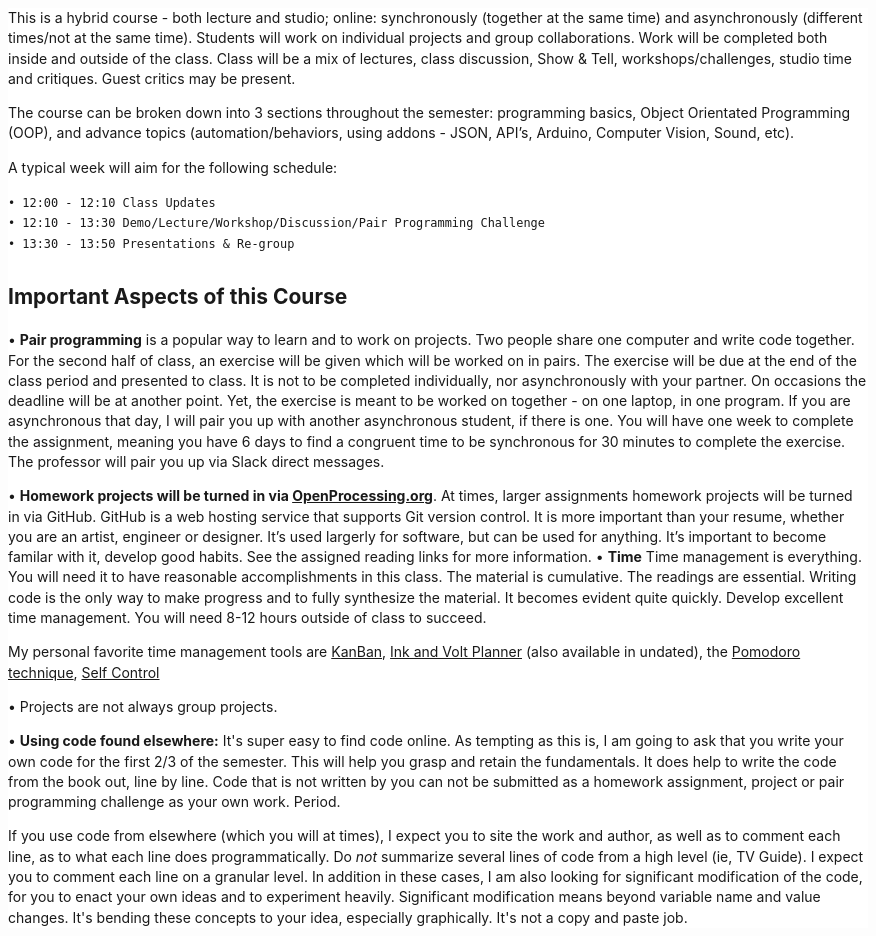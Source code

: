 This is a hybrid course - both lecture and studio; online: synchronously (together at the same time) and asynchronously (different times/not at the same time). Students will work on individual projects and group collaborations. Work will be completed both inside and outside of the class. Class will be a mix of lectures, class discussion, Show & Tell, workshops/challenges, studio time and critiques. Guest critics may be present.

The course can be broken down into 3 sections throughout the semester: programming basics, Object Orientated Programming (OOP), and advance topics (automation/behaviors, using addons - JSON, API’s, Arduino, Computer Vision, Sound, etc).

A typical week will aim for the following schedule:

	• 12:00 - 12:10 Class Updates
	• 12:10 - 13:30 Demo/Lecture/Workshop/Discussion/Pair Programming Challenge
	• 13:30 - 13:50 Presentations & Re-group
	

## Important Aspects of this Course

• **Pair programming** is a popular way to learn and to work on projects. Two people share one computer and write code together. For the second half of class, an exercise will be given which will be worked on in pairs. The exercise will be due at the end of the class period and presented to class. It is not to be completed individually, nor asynchronously with your partner. On occasions the deadline will be at another point. Yet, the exercise is meant to be worked on together - on one laptop, in one program. If you are asynchronous that day, I will pair you up with another asynchronous student, if there is one. You will have one week to complete the assignment, meaning you have 6 days to find a congruent time to be synchronous for 30 minutes to complete the exercise. The professor will pair you up via Slack direct messages. 

• **Homework projects will be turned in via [OpenProcessing.org](https://openprocessing.org/join/2F6017)**. At times, larger assignments homework projects will be turned in via GitHub. GitHub is a web hosting service that supports Git version control. It is more important than your resume, whether you are an artist, engineer or designer. It’s used largerly for software, but can be used for anything. It’s important to become familar with it, develop good habits. See the assigned reading links for more information.
• **Time** Time management is everything. You will need it to have reasonable accomplishments in this class. The material is cumulative. The readings are essential. Writing code is the only way to make progress and to fully synthesize the material. It becomes evident quite quickly. Develop excellent time management. You will need 8-12 hours outside of class to succeed.

My personal favorite time management tools are [KanBan](https://leankit.com/learn/kanban/what-is-kanban/), [Ink and Volt Planner](https://inkandvolt.com/product/volt-planner/) (also available in undated), the [Pomodoro technique](http://lifehacker.com/productivity-101-a-primer-to-the-pomodoro-technique-1598992730), [Self Control](https://selfcontrolapp.com/)  

• Projects are not always group projects.

• **Using code found elsewhere:** It's super easy to find code online. As tempting as this is, I am going to ask that you write your own code for the first 2/3 of the semester. This will help you grasp and retain the fundamentals. It does help to write the code from the book out, line by line. Code that is not written by you can not be submitted as a homework assignment, project or pair programming challenge as your own work. Period.

If you use code from elsewhere (which you will at times), I expect you to site the work and author, as well as to comment each line, as to what each line does programmatically. Do *not* summarize several lines of code from a high level (ie, TV Guide). I expect you to comment each line on a granular level. In addition in these cases, I am also looking for significant modification of the code, for you to enact your own ideas and to experiment heavily. Significant modification means beyond variable name and value changes. It's bending these concepts to your idea, especially graphically. It's not a copy and paste job.
